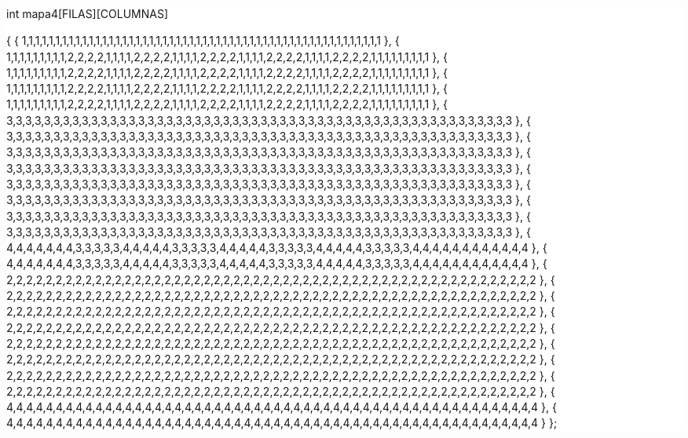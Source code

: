 int mapa4[FILAS][COLUMNAS]

{ { 1,1,1,1,1,1,1,1,1,1,1,1,1,1,1,1,1,1,1,1,1,1,1,1,1,1,1,1,1,1,1,1,1,1,1,1,1,1,1,1,1,1,1,1,1,1,1,1,1,1,1,1,1,1 },
{ 1,1,1,1,1,1,1,1,1,2,2,2,2,1,1,1,1,2,2,2,2,1,1,1,1,2,2,2,2,1,1,1,1,2,2,2,2,1,1,1,1,2,2,2,2,1,1,1,1,1,1,1,1,1 },
{ 1,1,1,1,1,1,1,1,1,2,2,2,2,1,1,1,1,2,2,2,2,1,1,1,1,2,2,2,2,1,1,1,1,2,2,2,2,1,1,1,1,2,2,2,2,1,1,1,1,1,1,1,1,1 },
{ 1,1,1,1,1,1,1,1,1,2,2,2,2,1,1,1,1,2,2,2,2,1,1,1,1,2,2,2,2,1,1,1,1,2,2,2,2,1,1,1,1,2,2,2,2,1,1,1,1,1,1,1,1,1 },
{ 1,1,1,1,1,1,1,1,1,2,2,2,2,1,1,1,1,2,2,2,2,1,1,1,1,2,2,2,2,1,1,1,1,2,2,2,2,1,1,1,1,2,2,2,2,1,1,1,1,1,1,1,1,1 },
{ 3,3,3,3,3,3,3,3,3,3,3,3,3,3,3,3,3,3,3,3,3,3,3,3,3,3,3,3,3,3,3,3,3,3,3,3,3,3,3,3,3,3,3,3,3,3,3,3,3,3,3,3,3,3 },
{ 3,3,3,3,3,3,3,3,3,3,3,3,3,3,3,3,3,3,3,3,3,3,3,3,3,3,3,3,3,3,3,3,3,3,3,3,3,3,3,3,3,3,3,3,3,3,3,3,3,3,3,3,3,3 },
{ 3,3,3,3,3,3,3,3,3,3,3,3,3,3,3,3,3,3,3,3,3,3,3,3,3,3,3,3,3,3,3,3,3,3,3,3,3,3,3,3,3,3,3,3,3,3,3,3,3,3,3,3,3,3 },
{ 3,3,3,3,3,3,3,3,3,3,3,3,3,3,3,3,3,3,3,3,3,3,3,3,3,3,3,3,3,3,3,3,3,3,3,3,3,3,3,3,3,3,3,3,3,3,3,3,3,3,3,3,3,3 },
{ 3,3,3,3,3,3,3,3,3,3,3,3,3,3,3,3,3,3,3,3,3,3,3,3,3,3,3,3,3,3,3,3,3,3,3,3,3,3,3,3,3,3,3,3,3,3,3,3,3,3,3,3,3,3 },
{ 3,3,3,3,3,3,3,3,3,3,3,3,3,3,3,3,3,3,3,3,3,3,3,3,3,3,3,3,3,3,3,3,3,3,3,3,3,3,3,3,3,3,3,3,3,3,3,3,3,3,3,3,3,3 },
{ 3,3,3,3,3,3,3,3,3,3,3,3,3,3,3,3,3,3,3,3,3,3,3,3,3,3,3,3,3,3,3,3,3,3,3,3,3,3,3,3,3,3,3,3,3,3,3,3,3,3,3,3,3,3 },
{ 3,3,3,3,3,3,3,3,3,3,3,3,3,3,3,3,3,3,3,3,3,3,3,3,3,3,3,3,3,3,3,3,3,3,3,3,3,3,3,3,3,3,3,3,3,3,3,3,3,3,3,3,3,3 },
{ 4,4,4,4,4,4,4,3,3,3,3,3,4,4,4,4,4,3,3,3,3,3,4,4,4,4,4,3,3,3,3,3,4,4,4,4,4,3,3,3,3,3,4,4,4,4,4,4,4,4,4,4,4,4 },
{ 4,4,4,4,4,4,4,3,3,3,3,3,4,4,4,4,4,3,3,3,3,3,4,4,4,4,4,3,3,3,3,3,4,4,4,4,4,3,3,3,3,3,4,4,4,4,4,4,4,4,4,4,4,4 },
{ 2,2,2,2,2,2,2,2,2,2,2,2,2,2,2,2,2,2,2,2,2,2,2,2,2,2,2,2,2,2,2,2,2,2,2,2,2,2,2,2,2,2,2,2,2,2,2,2,2,2,2,2,2,2 },
{ 2,2,2,2,2,2,2,2,2,2,2,2,2,2,2,2,2,2,2,2,2,2,2,2,2,2,2,2,2,2,2,2,2,2,2,2,2,2,2,2,2,2,2,2,2,2,2,2,2,2,2,2,2,2 },
{ 2,2,2,2,2,2,2,2,2,2,2,2,2,2,2,2,2,2,2,2,2,2,2,2,2,2,2,2,2,2,2,2,2,2,2,2,2,2,2,2,2,2,2,2,2,2,2,2,2,2,2,2,2,2 },
{ 2,2,2,2,2,2,2,2,2,2,2,2,2,2,2,2,2,2,2,2,2,2,2,2,2,2,2,2,2,2,2,2,2,2,2,2,2,2,2,2,2,2,2,2,2,2,2,2,2,2,2,2,2,2 },
{ 2,2,2,2,2,2,2,2,2,2,2,2,2,2,2,2,2,2,2,2,2,2,2,2,2,2,2,2,2,2,2,2,2,2,2,2,2,2,2,2,2,2,2,2,2,2,2,2,2,2,2,2,2,2 },
{ 2,2,2,2,2,2,2,2,2,2,2,2,2,2,2,2,2,2,2,2,2,2,2,2,2,2,2,2,2,2,2,2,2,2,2,2,2,2,2,2,2,2,2,2,2,2,2,2,2,2,2,2,2,2 },
{ 2,2,2,2,2,2,2,2,2,2,2,2,2,2,2,2,2,2,2,2,2,2,2,2,2,2,2,2,2,2,2,2,2,2,2,2,2,2,2,2,2,2,2,2,2,2,2,2,2,2,2,2,2,2 },
{ 2,2,2,2,2,2,2,2,2,2,2,2,2,2,2,2,2,2,2,2,2,2,2,2,2,2,2,2,2,2,2,2,2,2,2,2,2,2,2,2,2,2,2,2,2,2,2,2,2,2,2,2,2,2 },
{ 4,4,4,4,4,4,4,4,4,4,4,4,4,4,4,4,4,4,4,4,4,4,4,4,4,4,4,4,4,4,4,4,4,4,4,4,4,4,4,4,4,4,4,4,4,4,4,4,4,4,4,4,4,4 },
{ 4,4,4,4,4,4,4,4,4,4,4,4,4,4,4,4,4,4,4,4,4,4,4,4,4,4,4,4,4,4,4,4,4,4,4,4,4,4,4,4,4,4,4,4,4,4,4,4,4,4,4,4,4,4 } };
